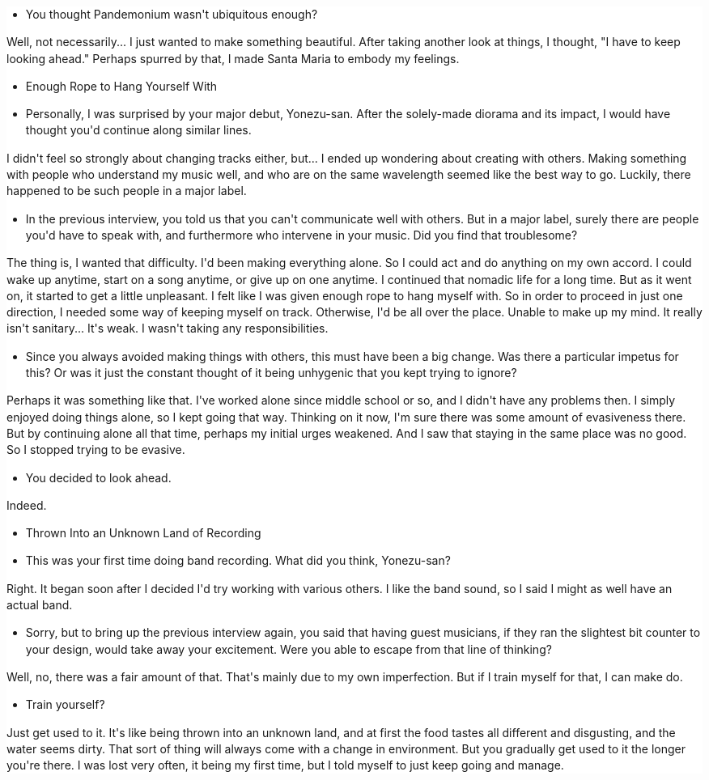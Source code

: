 - <r>You thought Pandemonium wasn't ubiquitous enough?</r>

Well, not necessarily... I just wanted to make something beautiful. After taking another look at things, I thought, "I have to keep looking ahead." Perhaps spurred by that, I made Santa Maria to embody my feelings.

- Enough Rope to Hang Yourself With

- <r>Personally, I was surprised by your major debut, Yonezu-san. After the solely-made diorama and its impact, I would have thought you'd continue along similar lines.</r>

I didn't feel so strongly about changing tracks either, but... I ended up wondering about creating with others. Making something with people who understand my music well, and who are on the same wavelength seemed like the best way to go. Luckily, there happened to be such people in a major label.

- <r>In the previous interview, you told us that you can't communicate well with others. But in a major label, surely there are people you'd have to speak with, and furthermore who intervene in your music. Did you find that troublesome?</r>

The thing is, I wanted that difficulty. I'd been making everything alone. So I could act and do anything on my own accord. I could wake up anytime, start on a song anytime, or give up on one anytime. I continued that nomadic life for a long time. But as it went on, it started to get a little unpleasant. I felt like I was given enough rope to hang myself with. So in order to proceed in just one direction, I needed some way of keeping myself on track. Otherwise, I'd be all over the place. Unable to make up my mind. It really isn't sanitary... It's weak. I wasn't taking any responsibilities.

- <r>Since you always avoided making things with others, this must have been a big change. Was there a particular impetus for this? Or was it just the constant thought of it being unhygenic that you kept trying to ignore?</r>

Perhaps it was something like that. I've worked alone since middle school or so, and I didn't have any problems then. I simply enjoyed doing things alone, so I kept going that way. Thinking on it now, I'm sure there was some amount of evasiveness there. But by continuing alone all that time, perhaps my initial urges weakened. And I saw that staying in the same place was no good. So I stopped trying to be evasive.

- <r>You decided to look ahead.</r>

Indeed.

- Thrown Into an Unknown Land of Recording

- <r>This was your first time doing band recording. What did you think, Yonezu-san?</r>

Right. It began soon after I decided I'd try working with various others. I like the band sound, so I said I might as well have an actual band.

- <r>Sorry, but to bring up the previous interview again, you said that having guest musicians, if they ran the slightest bit counter to your design, would take away your excitement. Were you able to escape from that line of thinking?</r>

Well, no, there was a fair amount of that. That's mainly due to my own imperfection. But if I train myself for that, I can make do.

- <r>Train yourself?</r>

Just get used to it. It's like being thrown into an unknown land, and at first the food tastes all different and disgusting, and the water seems dirty. That sort of thing will always come with a change in environment. But you gradually get used to it the longer you're there. I was lost very often, it being my first time, but I told myself to just keep going and manage.
